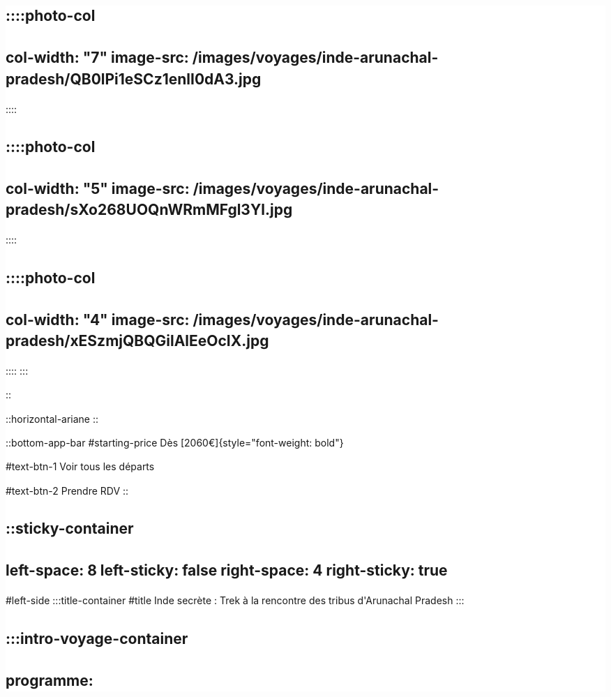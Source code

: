   ::::photo-col
  ---
  col-width: "7"
  image-src: /images/voyages/inde-arunachal-pradesh/QB0lPi1eSCz1enlI0dA3.jpg
  ---
  ::::

  ::::photo-col
  ---
  col-width: "5"
  image-src: /images/voyages/inde-arunachal-pradesh/sXo268UOQnWRmMFgl3Yl.jpg
  ---
  ::::

  ::::photo-col
  ---
  col-width: "4"
  image-src: /images/voyages/inde-arunachal-pradesh/xESzmjQBQGilAlEeOcIX.jpg
  ---
  ::::
:::

::

::horizontal-ariane
::

::bottom-app-bar
#starting-price
Dès [2060€]{style="font-weight: bold"}

#text-btn-1
Voir tous les départs

#text-btn-2
Prendre RDV
::

::sticky-container
---
left-space: 8
left-sticky: false
right-space: 4
right-sticky: true
---
#left-side
  :::title-container
  #title
  Inde secrète : Trek à la rencontre des tribus d'Arunachal Pradesh
  :::

  :::intro-voyage-container
  ---
  programme: 
  ---
